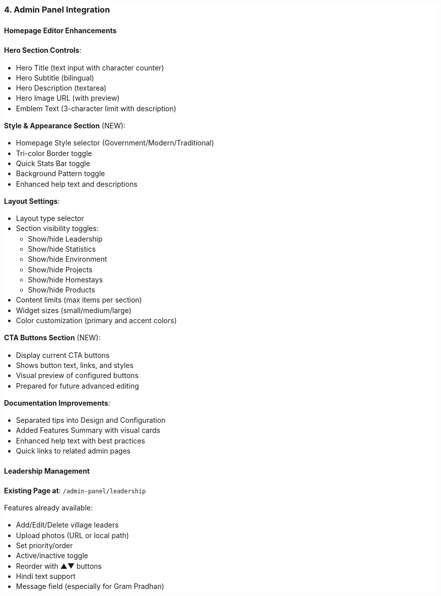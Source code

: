 ### 4. Admin Panel Integration

#### Homepage Editor Enhancements

**Hero Section Controls**:
- Hero Title (text input with character counter)
- Hero Subtitle (bilingual)
- Hero Description (textarea)
- Hero Image URL (with preview)
- Emblem Text (3-character limit with description)

**Style & Appearance Section** (NEW):
- Homepage Style selector (Government/Modern/Traditional)
- Tri-color Border toggle
- Quick Stats Bar toggle
- Background Pattern toggle
- Enhanced help text and descriptions

**Layout Settings**:
- Layout type selector
- Section visibility toggles:
  - Show/hide Leadership
  - Show/hide Statistics
  - Show/hide Environment
  - Show/hide Projects
  - Show/hide Homestays
  - Show/hide Products
- Content limits (max items per section)
- Widget sizes (small/medium/large)
- Color customization (primary and accent colors)

**CTA Buttons Section** (NEW):
- Display current CTA buttons
- Shows button text, links, and styles
- Visual preview of configured buttons
- Prepared for future advanced editing

**Documentation Improvements**:
- Separated tips into Design and Configuration
- Added Features Summary with visual cards
- Enhanced help text with best practices
- Quick links to related admin pages

#### Leadership Management
**Existing Page at**: `/admin-panel/leadership`

Features already available:
- Add/Edit/Delete village leaders
- Upload photos (URL or local path)
- Set priority/order
- Active/inactive toggle
- Reorder with ▲▼ buttons
- Hindi text support
- Message field (especially for Gram Pradhan)
